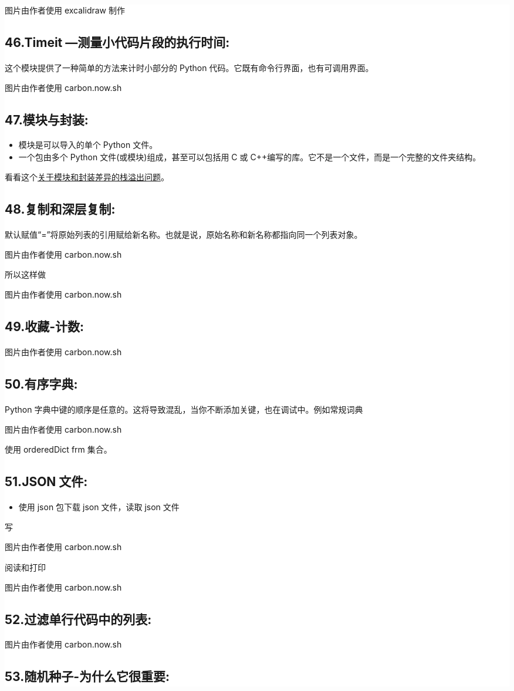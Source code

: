 图片由作者使用 excalidraw 制作

## 46.Timeit —测量小代码片段的执行时间:

这个模块提供了一种简单的方法来计时小部分的 Python 代码。它既有命令行界面，也有可调用界面。

图片由作者使用 carbon.now.sh

## 47.模块与封装:

*   模块是可以导入的单个 Python 文件。
*   一个包由多个 Python 文件(或模块)组成，甚至可以包括用 C 或 C++编写的库。它不是一个文件，而是一个完整的文件夹结构。

看看这个[关于模块和封装差异的栈溢出问题](https://stackoverflow.com/questions/47193079/module-vs-package)。

## 48.复制和深层复制:

默认赋值“=”将原始列表的引用赋给新名称。也就是说，原始名称和新名称都指向同一个列表对象。

图片由作者使用 carbon.now.sh

所以这样做

图片由作者使用 carbon.now.sh

## 49.收藏-计数:

图片由作者使用 carbon.now.sh

## 50.有序字典:

Python 字典中键的顺序是任意的。这将导致混乱，当你不断添加关键，也在调试中。例如常规词典

图片由作者使用 carbon.now.sh

使用 orderedDict frm 集合。

## 51.JSON 文件:

*   使用 json 包下载 json 文件，读取 json 文件

写

图片由作者使用 carbon.now.sh

阅读和打印

图片由作者使用 carbon.now.sh

## 52.过滤单行代码中的列表:

图片由作者使用 carbon.now.sh

## 53.随机种子-为什么它很重要:
